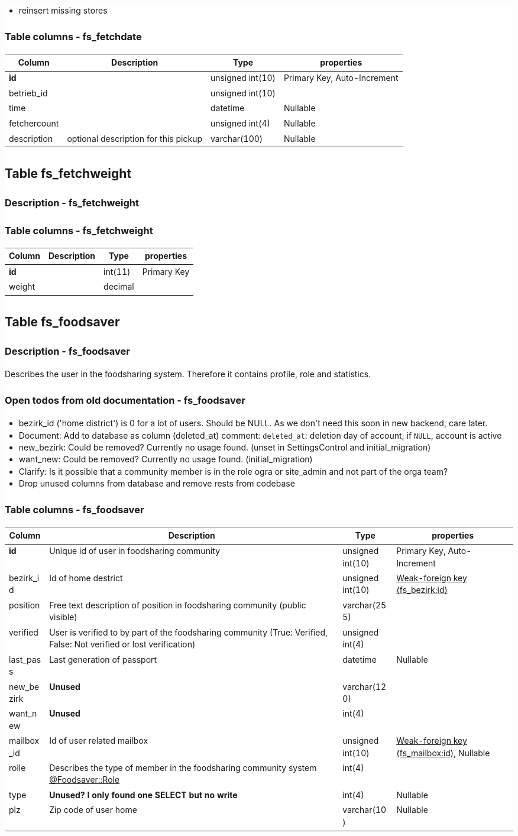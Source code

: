 - reinsert missing stores

### Table columns - fs_fetchdate

Column | Description | Type | properties
------ |-------------|------|--------
**id** |  |unsigned int(10) | Primary Key, Auto-Increment
betrieb_id |  |unsigned int(10) |
time |  |datetime | Nullable
fetchercount |  |unsigned int(4) | Nullable
description | optional description for this pickup |varchar(100) | Nullable

## Table fs_fetchweight

### Description - fs_fetchweight

### Table columns - fs_fetchweight

Column | Description | Type | properties
------ |-------------|------|--------
**id** |  |int(11) | Primary Key
weight |  |decimal |

## Table fs_foodsaver

### Description - fs_foodsaver

Describes the user in the foodsharing system. Therefore it contains profile, role and statistics.

### Open todos from old documentation - fs_foodsaver

- bezirk_id ('home district') is 0 for a lot of users. Should be NULL. As we don't need this soon in new backend, care later.
- Document: Add to database as column (deleted_at) comment: `deleted_at`: deletion day of account, if `NULL`, account is active
- new_bezirk: Could be removed? Currently no usage found. (unset in SettingsControl and initial_migration)
- want_new: Could be removed? Currently no usage found. (initial_migration)
- Clarify: Is it possible that a community member is in the role ogra or site_admin and not part of the orga team?
- Drop unused columns from database and remove rests from codebase

### Table columns - fs_foodsaver

Column | Description | Type | properties
------ |-------------|------|--------
**id** | Unique id of user in foodsharing community |unsigned int(10) | Primary Key, Auto-Increment
bezirk_id | Id of home destrict |unsigned int(10) | [Weak-foreign key (fs_bezirk:id)](#table-fs_bezirk)
position | Free text description of position in foodsharing community (public visible) |varchar(255) |
verified | User is verified to by part of the foodsharing community (True: Verified, False: Not verified or lost verification) |unsigned int(4) |
last_pass | Last generation of passport |datetime | Nullable
new_bezirk | **Unused** |varchar(120) |
want_new | **Unused** |int(4) |
mailbox_id | Id of user related mailbox |unsigned int(10) | [Weak-foreign key (fs_mailbox:id)](#table-fs_mailbox), Nullable
rolle | Describes the type of member in the foodsharing community system [@Foodsaver::Role](https://gitlab.com/foodsharing-dev/foodsharing/-/tree/master/src/Modules/Core/DBConstants/Foodsaver/Role.php) |int(4) |
type | **Unused? I only found one SELECT but no write** |int(4) | Nullable
plz | Zip code of user home |varchar(10) | Nullable